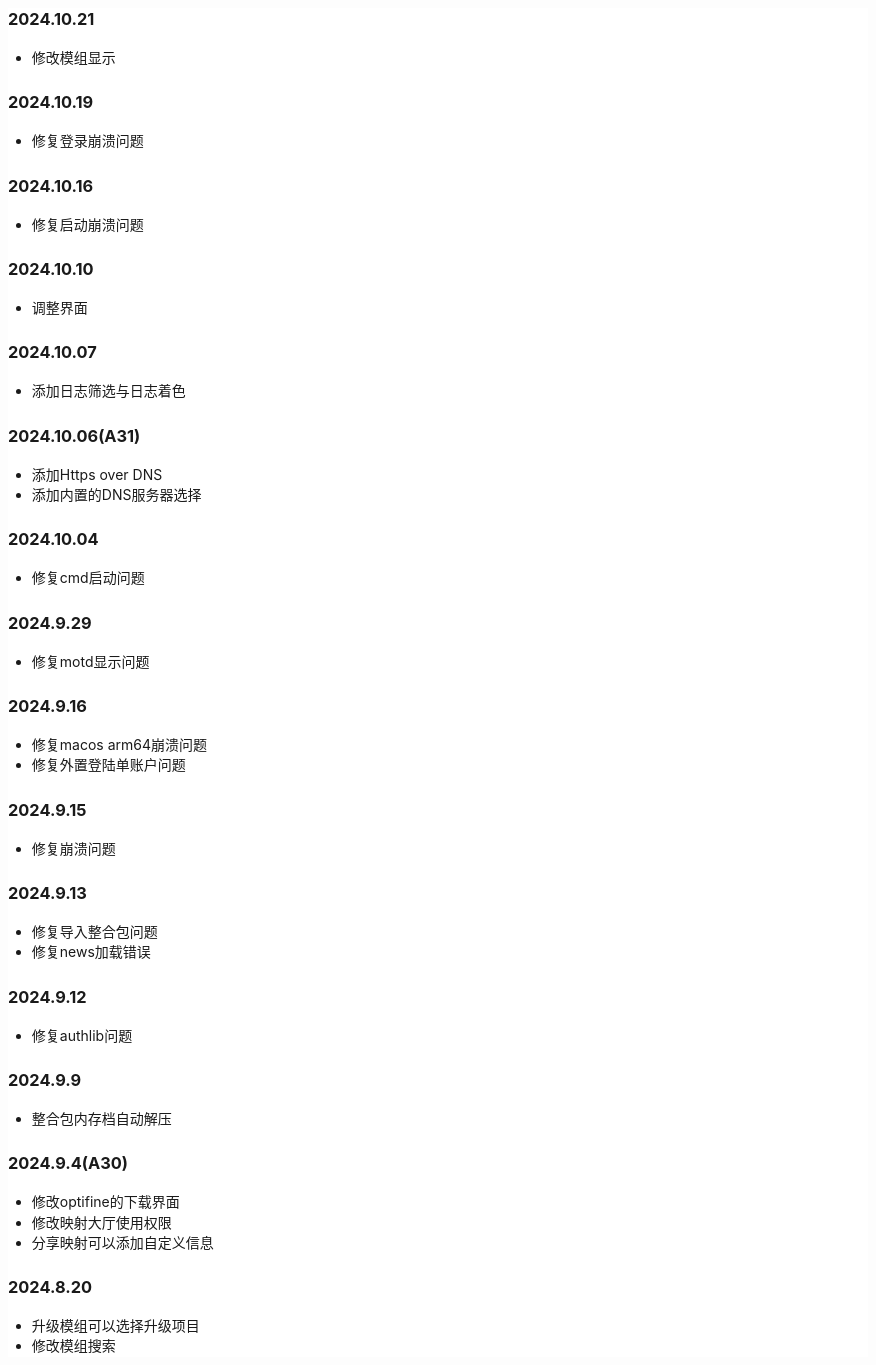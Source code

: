 ### 2024.10.21
- 修改模组显示

### 2024.10.19
- 修复登录崩溃问题

### 2024.10.16
- 修复启动崩溃问题

### 2024.10.10
- 调整界面

### 2024.10.07
- 添加日志筛选与日志着色

### 2024.10.06(A31)
- 添加Https over DNS
- 添加内置的DNS服务器选择

### 2024.10.04
- 修复cmd启动问题

### 2024.9.29
- 修复motd显示问题

### 2024.9.16
- 修复macos arm64崩溃问题
- 修复外置登陆单账户问题

### 2024.9.15
- 修复崩溃问题

### 2024.9.13
- 修复导入整合包问题
- 修复news加载错误

### 2024.9.12
- 修复authlib问题

### 2024.9.9
- 整合包内存档自动解压

### 2024.9.4(A30)
- 修改optifine的下载界面
- 修改映射大厅使用权限
- 分享映射可以添加自定义信息

### 2024.8.20
- 升级模组可以选择升级项目
- 修改模组搜索
